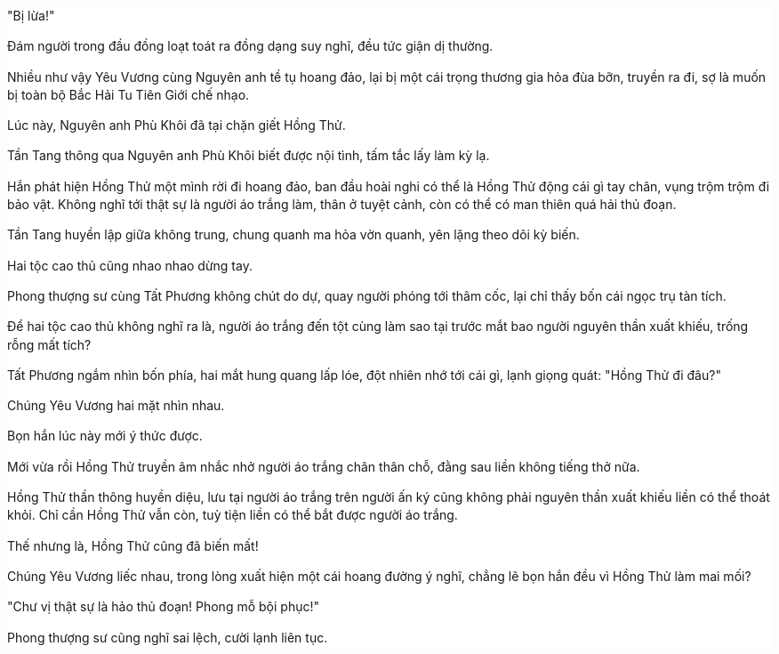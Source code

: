 "Bị lừa!"

Đám người trong đầu đồng loạt toát ra đồng dạng suy nghĩ, đều tức giận dị thường.

Nhiều như vậy Yêu Vương cùng Nguyên anh tề tụ hoang đảo, lại bị một cái trọng thương gia hỏa đùa bỡn, truyền ra đi, sợ là muốn bị toàn bộ Bắc Hải Tu Tiên Giới chế nhạo.

Lúc này, Nguyên anh Phù Khôi đã tại chặn giết Hồng Thử.

Tần Tang thông qua Nguyên anh Phù Khôi biết được nội tình, tấm tắc lấy làm kỳ lạ.

Hắn phát hiện Hồng Thử một mình rời đi hoang đảo, ban đầu hoài nghi có thể là Hồng Thử động cái gì tay chân, vụng trộm trộm đi bảo vật. Không nghĩ tới thật sự là người áo trắng làm, thân ở tuyệt cảnh, còn có thể có man thiên quá hải thủ đoạn.

Tần Tang huyền lập giữa không trung, chung quanh ma hỏa vờn quanh, yên lặng theo dõi kỳ biến.

Hai tộc cao thủ cũng nhao nhao dừng tay.

Phong thượng sư cùng Tất Phương không chút do dự, quay người phóng tới thâm cốc, lại chỉ thấy bốn cái ngọc trụ tàn tích.

Để hai tộc cao thủ không nghĩ ra là, người áo trắng đến tột cùng làm sao tại trước mắt bao người nguyên thần xuất khiếu, trống rỗng mất tích?

Tất Phương ngắm nhìn bốn phía, hai mắt hung quang lấp lóe, đột nhiên nhớ tới cái gì, lạnh giọng quát: "Hồng Thử đi đâu?"

Chúng Yêu Vương hai mặt nhìn nhau.

Bọn hắn lúc này mới ý thức được.

Mới vừa rồi Hồng Thử truyền âm nhắc nhở người áo trắng chân thân chỗ, đằng sau liền không tiếng thở nữa.

Hồng Thử thần thông huyền diệu, lưu tại người áo trắng trên người ấn ký cũng không phải nguyên thần xuất khiếu liền có thể thoát khỏi. Chỉ cần Hồng Thử vẫn còn, tuỳ tiện liền có thể bắt được người áo trắng.

Thế nhưng là, Hồng Thử cũng đã biến mất!

Chúng Yêu Vương liếc nhau, trong lòng xuất hiện một cái hoang đường ý nghĩ, chẳng lẽ bọn hắn đều vì Hồng Thử làm mai mối?

"Chư vị thật sự là hảo thủ đoạn! Phong mỗ bội phục!"

Phong thượng sư cũng nghĩ sai lệch, cười lạnh liên tục.




